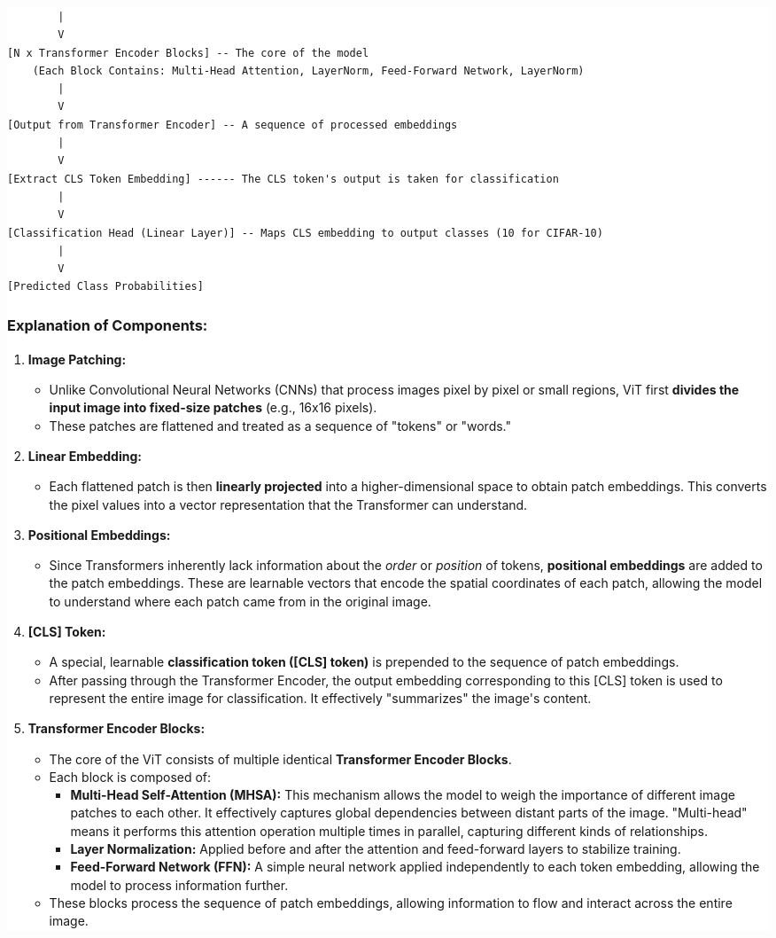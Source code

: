 ```
        |
        V
[N x Transformer Encoder Blocks] -- The core of the model
    (Each Block Contains: Multi-Head Attention, LayerNorm, Feed-Forward Network, LayerNorm)
        |
        V
[Output from Transformer Encoder] -- A sequence of processed embeddings
        |
        V
[Extract CLS Token Embedding] ------ The CLS token's output is taken for classification
        |
        V
[Classification Head (Linear Layer)] -- Maps CLS embedding to output classes (10 for CIFAR-10)
        |
        V
[Predicted Class Probabilities]
```

### Explanation of Components:

1.  **Image Patching:**
    -   Unlike Convolutional Neural Networks (CNNs) that process images pixel by pixel or small regions, ViT first **divides the input image into fixed-size patches** (e.g., 16x16 pixels).
    -   These patches are flattened and treated as a sequence of "tokens" or "words."

2.  **Linear Embedding:**
    -   Each flattened patch is then **linearly projected** into a higher-dimensional space to obtain patch embeddings. This converts the pixel values into a vector representation that the Transformer can understand.

3.  **Positional Embeddings:**
    -   Since Transformers inherently lack information about the *order* or *position* of tokens, **positional embeddings** are added to the patch embeddings. These are learnable vectors that encode the spatial coordinates of each patch, allowing the model to understand where each patch came from in the original image.

4.  **\[CLS] Token:**
    -   A special, learnable **classification token (\[CLS] token)** is prepended to the sequence of patch embeddings.
    -   After passing through the Transformer Encoder, the output embedding corresponding to this \[CLS] token is used to represent the entire image for classification. It effectively "summarizes" the image's content.

5.  **Transformer Encoder Blocks:**
    -   The core of the ViT consists of multiple identical **Transformer Encoder Blocks**.
    -   Each block is composed of:
        -   **Multi-Head Self-Attention (MHSA):** This mechanism allows the model to weigh the importance of different image patches to each other. It effectively captures global dependencies between distant parts of the image. "Multi-head" means it performs this attention operation multiple times in parallel, capturing different kinds of relationships.
        -   **Layer Normalization:** Applied before and after the attention and feed-forward layers to stabilize training.
        -   **Feed-Forward Network (FFN):** A simple neural network applied independently to each token embedding, allowing the model to process information further.
    -   These blocks process the sequence of patch embeddings, allowing information to flow and interact across the entire image.
